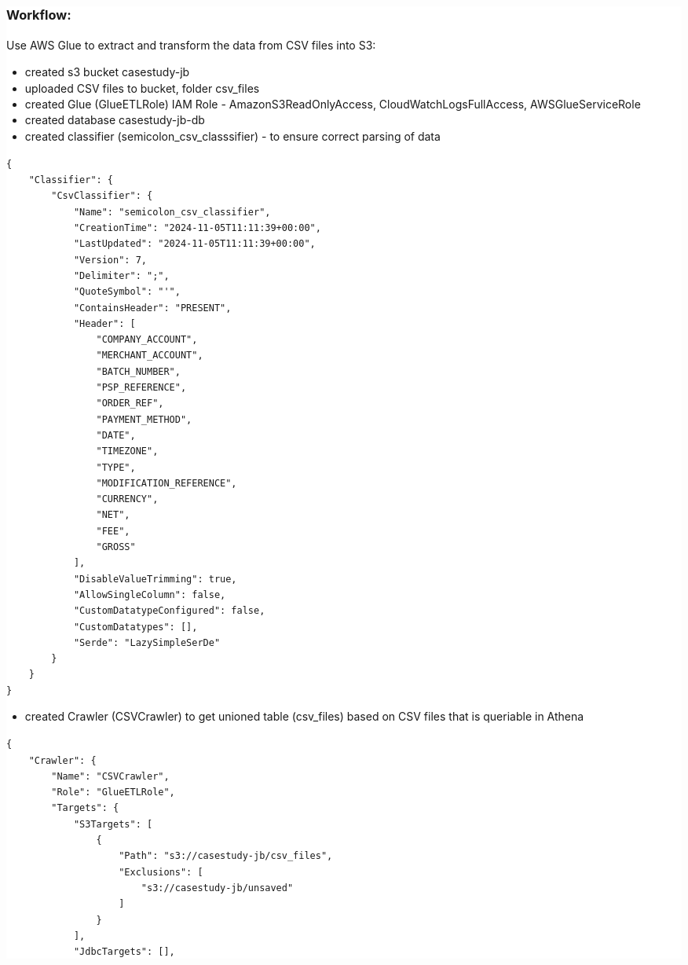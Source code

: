 
### Workflow:
Use AWS Glue to extract and transform the data from CSV files into S3: 
  - created s3 bucket casestudy-jb
  - uploaded CSV files to bucket, folder csv_files
  - created Glue (GlueETLRole) IAM Role - AmazonS3ReadOnlyAccess, CloudWatchLogsFullAccess, AWSGlueServiceRole
  - created database casestudy-jb-db
  - created classifier (semicolon_csv_classsifier) - to ensure correct parsing of data

```
{
    "Classifier": {
        "CsvClassifier": {
            "Name": "semicolon_csv_classifier",
            "CreationTime": "2024-11-05T11:11:39+00:00",
            "LastUpdated": "2024-11-05T11:11:39+00:00",
            "Version": 7,
            "Delimiter": ";",
            "QuoteSymbol": "'",
            "ContainsHeader": "PRESENT",
            "Header": [
                "COMPANY_ACCOUNT",
                "MERCHANT_ACCOUNT",
                "BATCH_NUMBER",
                "PSP_REFERENCE",
                "ORDER_REF",
                "PAYMENT_METHOD",
                "DATE",
                "TIMEZONE",
                "TYPE",
                "MODIFICATION_REFERENCE",
                "CURRENCY",
                "NET",
                "FEE",
                "GROSS"
            ],
            "DisableValueTrimming": true,
            "AllowSingleColumn": false,
            "CustomDatatypeConfigured": false,
            "CustomDatatypes": [],
            "Serde": "LazySimpleSerDe"
        }
    }
}
```

  - created Crawler (CSVCrawler) to get unioned table (csv_files) based on CSV files that is queriable in Athena

```
{
    "Crawler": {
        "Name": "CSVCrawler",
        "Role": "GlueETLRole",
        "Targets": {
            "S3Targets": [
                {
                    "Path": "s3://casestudy-jb/csv_files",
                    "Exclusions": [
                        "s3://casestudy-jb/unsaved"
                    ]
                }
            ],
            "JdbcTargets": [],
```